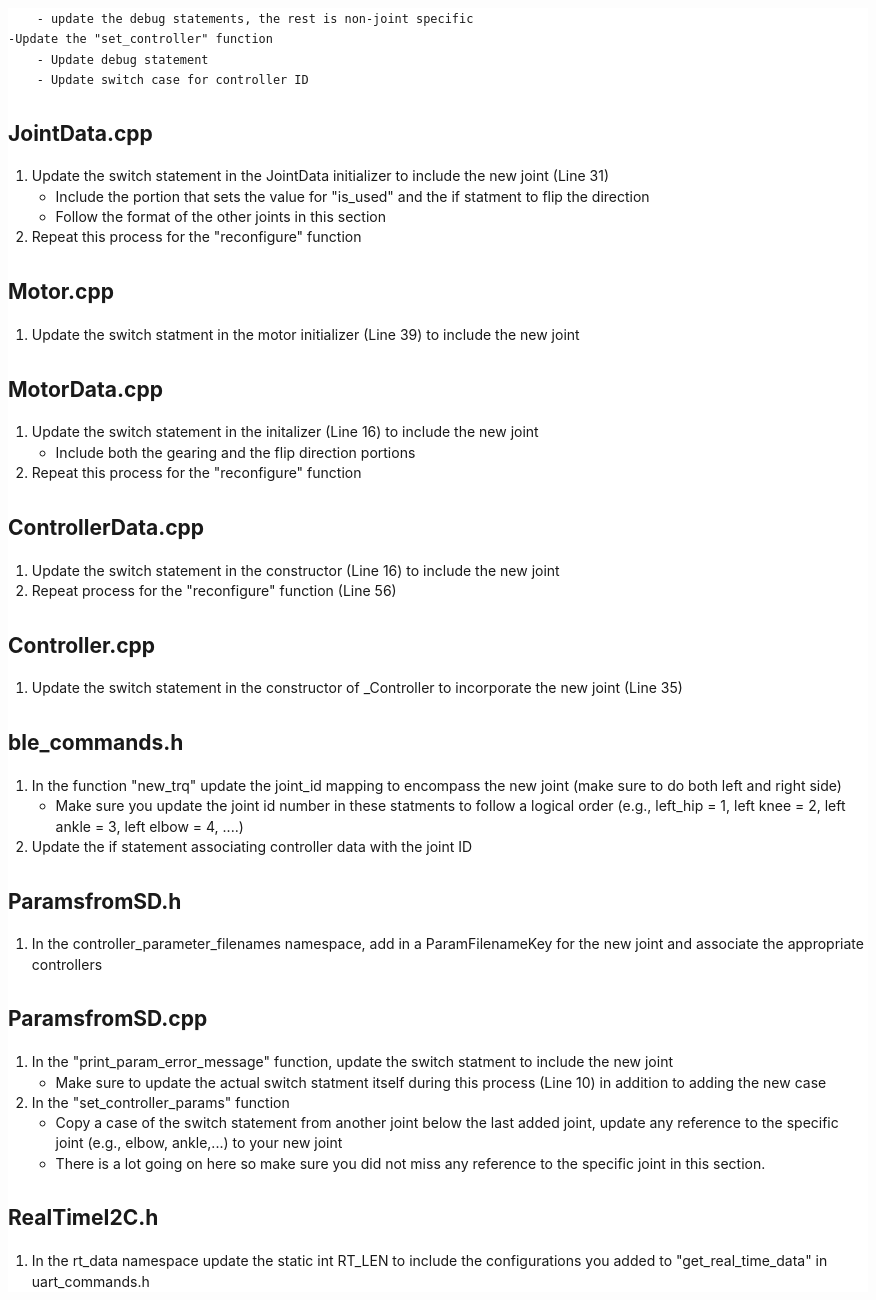 		- update the debug statements, the rest is non-joint specific 
	-Update the "set_controller" function 
		- Update debug statement
		- Update switch case for controller ID

## JointData.cpp
1. Update the switch statement in the JointData initializer to include the new joint (Line 31) 
	- Include the portion that sets the value for "is_used" and the if statment to flip the direction 
	- Follow the format of the other joints in this section 
2. Repeat this process for the "reconfigure" function 

## Motor.cpp
1. Update the switch statment in the motor initializer (Line 39) to include the new joint

## MotorData.cpp
1.	Update the switch statement in the initalizer (Line 16) to include the new joint
	- Include both the gearing and the flip direction portions
2. 	Repeat this process for the "reconfigure" function 

## ControllerData.cpp
1.	Update the switch statement in the constructor (Line 16) to include the new joint
2. 	Repeat process for the "reconfigure" function (Line 56)

## Controller.cpp
1.	Update the switch statement in the constructor of _Controller to incorporate the new joint (Line 35)

## ble_commands.h
1. In the function "new_trq" update the joint_id mapping to encompass the new joint (make sure to do both left and right side)
	- Make sure you update the joint id number in these statments to follow a logical order (e.g., left_hip = 1, left knee = 2, left ankle = 3, left elbow = 4, ....)
2. Update the if statement associating controller data with the joint ID

## ParamsfromSD.h
1.	In the controller_parameter_filenames namespace, add in a ParamFilenameKey for the new joint and associate the appropriate controllers

## ParamsfromSD.cpp
1.	In the "print_param_error_message" function, update the switch statment to include the new joint
	- Make sure to update the actual switch statment itself during this process (Line 10) in addition to adding the new case 
2. In the "set_controller_params" function 
	- Copy a case of the switch statement from another joint below the last added joint, update any reference to the specific joint (e.g., elbow, ankle,...) to your new joint
	- There is a lot going on here so make sure you did not miss any reference to the specific joint in this section. 
## RealTimeI2C.h
1.	In the rt_data namespace update the static int RT_LEN to include the configurations you added to "get_real_time_data" in uart_commands.h
